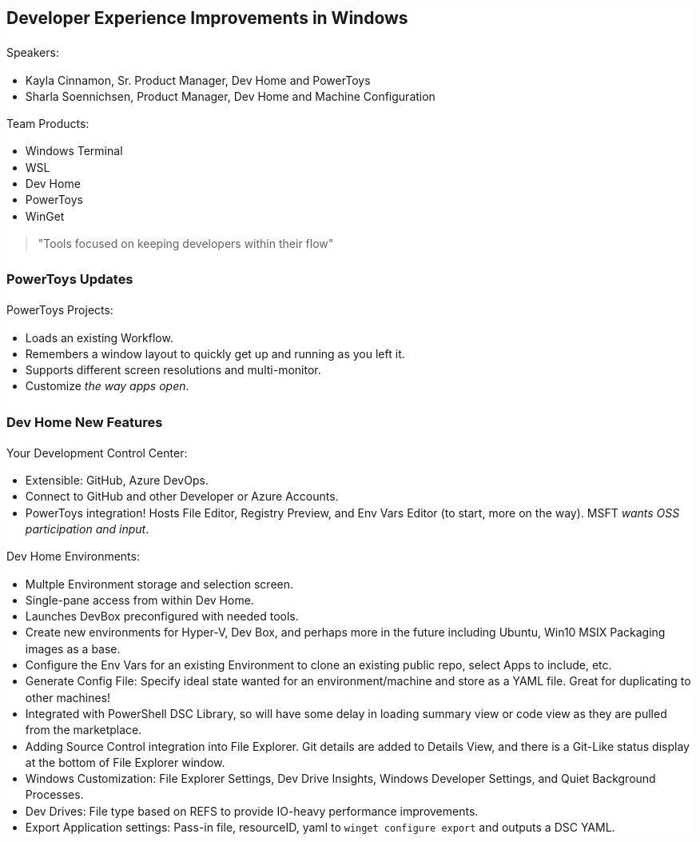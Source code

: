 ## Developer Experience Improvements in Windows

Speakers:

- Kayla Cinnamon, Sr. Product Manager, Dev Home and PowerToys
- Sharla Soennichsen, Product Manager, Dev Home and Machine Configuration

Team Products:

- Windows Terminal
- WSL
- Dev Home
- PowerToys
- WinGet

> "Tools focused on keeping developers within their flow"

### PowerToys Updates

PowerToys Projects:

- Loads an existing Workflow.
- Remembers a window layout to quickly get up and running as you left it.
- Supports different screen resolutions and multi-monitor.
- Customize _the way apps open_.

### Dev Home New Features

Your Development Control Center:

- Extensible: GitHub, Azure DevOps.
- Connect to GitHub and other Developer or Azure Accounts.
- PowerToys integration! Hosts File Editor, Registry Preview, and Env Vars Editor (to start, more on the way). MSFT _wants OSS participation and input_.

Dev Home Environments:

- Multple Environment storage and selection screen.
- Single-pane access from within Dev Home.
- Launches DevBox preconfigured with needed tools.
- Create new environments for Hyper-V, Dev Box, and perhaps more in the future including Ubuntu, Win10 MSIX Packaging images as a base.
- Configure the Env Vars for an existing Environment to clone an existing public repo, select Apps to include, etc.
- Generate Config File: Specify ideal state wanted for an environment/machine and store as a YAML file. Great for duplicating to other machines!
- Integrated with PowerShell DSC Library, so will have some delay in loading summary view or code view as they are pulled from the marketplace.
- Adding Source Control integration into File Explorer. Git details are added to Details View, and there is a Git-Like status display at the bottom of File Explorer window.
- Windows Customization: File Explorer Settings, Dev Drive Insights, Windows Developer Settings, and Quiet Background Processes.
- Dev Drives: File type based on REFS to provide IO-heavy performance improvements.
- Export Application settings: Pass-in file, resourceID, yaml to `winget configure export` and outputs a DSC YAML.
